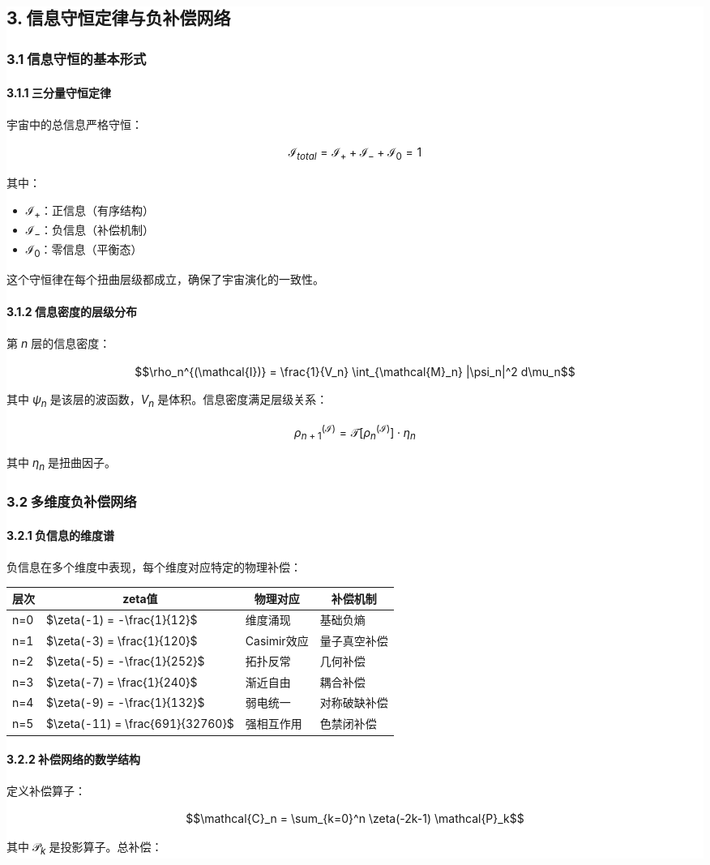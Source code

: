 ## 3. 信息守恒定律与负补偿网络

### 3.1 信息守恒的基本形式

#### 3.1.1 三分量守恒定律

宇宙中的总信息严格守恒：

$$\mathcal{I}_{total} = \mathcal{I}_+ + \mathcal{I}_- + \mathcal{I}_0 = 1$$

其中：
- $\mathcal{I}_+$：正信息（有序结构）
- $\mathcal{I}_-$：负信息（补偿机制）
- $\mathcal{I}_0$：零信息（平衡态）

这个守恒律在每个扭曲层级都成立，确保了宇宙演化的一致性。

#### 3.1.2 信息密度的层级分布

第 $n$ 层的信息密度：

$$\rho_n^{(\mathcal{I})} = \frac{1}{V_n} \int_{\mathcal{M}_n} |\psi_n|^2 d\mu_n$$

其中 $\psi_n$ 是该层的波函数，$V_n$ 是体积。信息密度满足层级关系：

$$\rho_{n+1}^{(\mathcal{I})} = \mathcal{T}[\rho_n^{(\mathcal{I})}] \cdot \eta_n$$

其中 $\eta_n$ 是扭曲因子。

### 3.2 多维度负补偿网络

#### 3.2.1 负信息的维度谱

负信息在多个维度中表现，每个维度对应特定的物理补偿：

| 层次 | zeta值 | 物理对应 | 补偿机制 |
|------|--------|----------|----------|
| n=0 | $\zeta(-1) = -\frac{1}{12}$ | 维度涌现 | 基础负熵 |
| n=1 | $\zeta(-3) = \frac{1}{120}$ | Casimir效应 | 量子真空补偿 |
| n=2 | $\zeta(-5) = -\frac{1}{252}$ | 拓扑反常 | 几何补偿 |
| n=3 | $\zeta(-7) = \frac{1}{240}$ | 渐近自由 | 耦合补偿 |
| n=4 | $\zeta(-9) = -\frac{1}{132}$ | 弱电统一 | 对称破缺补偿 |
| n=5 | $\zeta(-11) = \frac{691}{32760}$ | 强相互作用 | 色禁闭补偿 |

#### 3.2.2 补偿网络的数学结构

定义补偿算子：

$$\mathcal{C}_n = \sum_{k=0}^n \zeta(-2k-1) \mathcal{P}_k$$

其中 $\mathcal{P}_k$ 是投影算子。总补偿：
